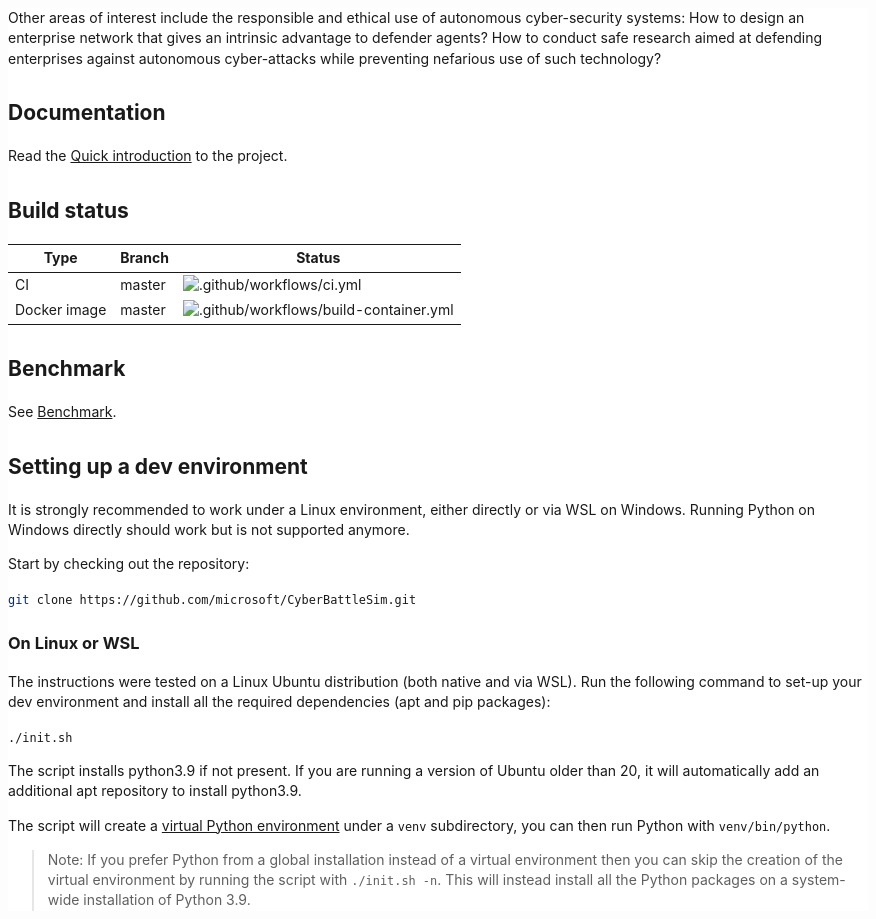 Other areas of interest include the responsible and ethical use of autonomous
cyber-security systems: How to design an enterprise network that gives an intrinsic
advantage to defender agents? How to conduct safe research aimed at defending enterprises against autonomous cyber-attacks while preventing nefarious use of such technology?

## Documentation

Read the [Quick introduction](/docs/quickintro.md) to the project.

## Build status

| Type | Branch | Status |
| ---  | ------ | ------ |
| CI   | master | ![.github/workflows/ci.yml](https://github.com/microsoft/CyberBattleSim/workflows/.github/workflows/ci.yml/badge.svg) |
| Docker image | master | ![.github/workflows/build-container.yml](https://github.com/microsoft/CyberBattleSim/workflows/.github/workflows/build-container.yml/badge.svg) |

## Benchmark

See [Benchmark](/docs/benchmark.md).

## Setting up a dev environment

It is strongly recommended to work under a Linux environment, either directly or via WSL on Windows.
Running Python on Windows directly should work but is not supported anymore.

Start by checking out the repository:

   ```bash
   git clone https://github.com/microsoft/CyberBattleSim.git
   ```

### On Linux or WSL

The instructions were tested on a Linux Ubuntu distribution (both native and via WSL). Run the following command to set-up your dev environment and install all the required dependencies (apt and pip packages):

```bash
./init.sh
```

The script installs python3.9 if not present. If you are running a version of Ubuntu older than 20, it will automatically add an additional apt repository to install python3.9.

The script will create a [virtual Python environment](https://docs.python.org/3/library/venv.html) under a `venv` subdirectory, you can then
run Python with `venv/bin/python`.

> Note: If you prefer Python from a global installation instead of a virtual environment then you can skip the creation of the virtual environment by running the script with `./init.sh -n`. This will instead install all the Python packages on a system-wide installation of Python 3.9.
